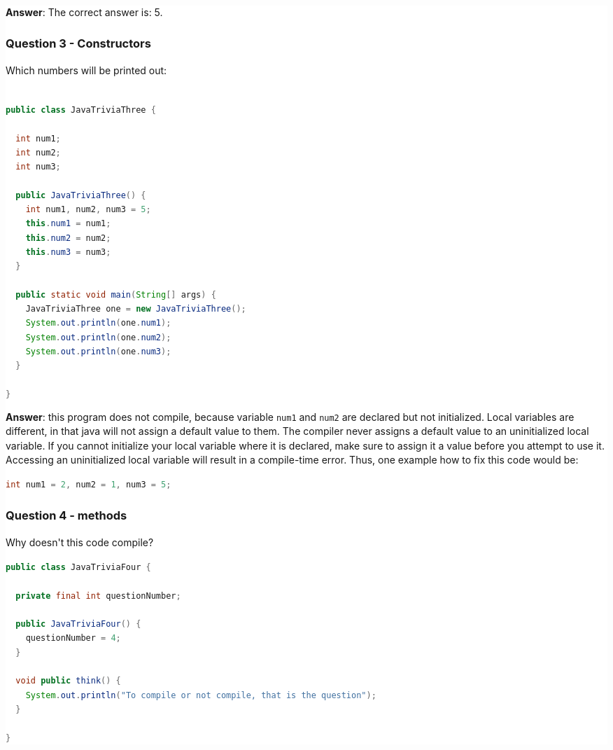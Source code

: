 **Answer**: The correct answer is: 5.

### Question 3 - Constructors

Which numbers will be printed out:
```java

public class JavaTriviaThree {

  int num1;
  int num2;
  int num3;

  public JavaTriviaThree() {
    int num1, num2, num3 = 5;
    this.num1 = num1;
    this.num2 = num2;
    this.num3 = num3;
  }

  public static void main(String[] args) {
    JavaTriviaThree one = new JavaTriviaThree();
    System.out.println(one.num1);
    System.out.println(one.num2);
    System.out.println(one.num3);
  }

}
```

**Answer**: this program does not compile, because variable `num1` and `num2` are declared but not initialized.
Local variables are different, in that java will not assign a default value to them. The compiler never assigns a default value to an uninitialized local variable. If you cannot initialize your local variable where it is declared, make sure to assign it a value before you attempt to use it. Accessing an uninitialized local variable will result in a compile-time error.
Thus, one example how to fix this code would be:

```java
int num1 = 2, num2 = 1, num3 = 5;
```

### Question 4 - methods

Why doesn't this code compile?
```java
public class JavaTriviaFour {

  private final int questionNumber;

  public JavaTriviaFour() {
    questionNumber = 4;
  }

  void public think() {
    System.out.println("To compile or not compile, that is the question");
  }

}
```
